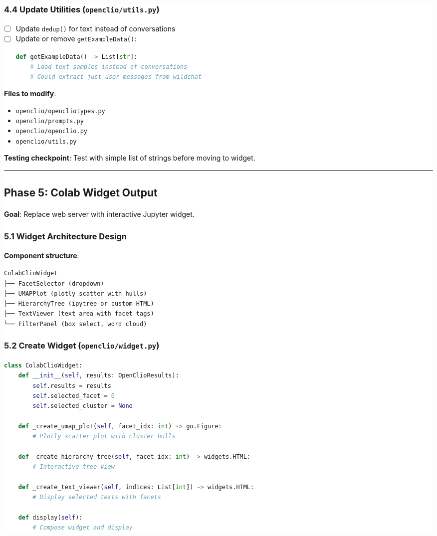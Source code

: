 
### 4.4 Update Utilities (`openclio/utils.py`)
- [ ] Update `dedup()` for text instead of conversations
- [ ] Update or remove `getExampleData()`:
  ```python
  def getExampleData() -> List[str]:
      # Load text samples instead of conversations
      # Could extract just user messages from wildchat
  ```

**Files to modify**:
- `openclio/opencliotypes.py`
- `openclio/prompts.py`
- `openclio/openclio.py`
- `openclio/utils.py`

**Testing checkpoint**: Test with simple list of strings before moving to widget.

---

## Phase 5: Colab Widget Output

**Goal**: Replace web server with interactive Jupyter widget.

### 5.1 Widget Architecture Design

**Component structure**:
```
ColabClioWidget
├── FacetSelector (dropdown)
├── UMAPPlot (plotly scatter with hulls)
├── HierarchyTree (ipytree or custom HTML)
├── TextViewer (text area with facet tags)
└── FilterPanel (box select, word cloud)
```

### 5.2 Create Widget (`openclio/widget.py`)
```python
class ColabClioWidget:
    def __init__(self, results: OpenClioResults):
        self.results = results
        self.selected_facet = 0
        self.selected_cluster = None

    def _create_umap_plot(self, facet_idx: int) -> go.Figure:
        # Plotly scatter plot with cluster hulls

    def _create_hierarchy_tree(self, facet_idx: int) -> widgets.HTML:
        # Interactive tree view

    def _create_text_viewer(self, indices: List[int]) -> widgets.HTML:
        # Display selected texts with facets

    def display(self):
        # Compose widget and display
```
